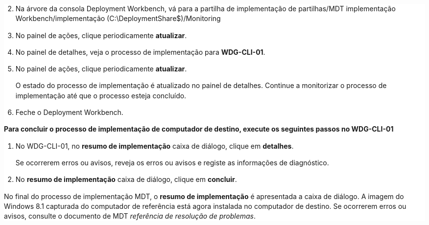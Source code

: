 2.  Na árvore da consola Deployment Workbench, vá para a partilha de implementação de partilhas/MDT implementação Workbench/implementação (C:\DeploymentShare$)/Monitoring  

3.  No painel de ações, clique periodicamente **atualizar**.  

4.  No painel de detalhes, veja o processo de implementação para **WDG-CLI-01**.  

5.  No painel de ações, clique periodicamente **atualizar**.  

     O estado do processo de implementação é atualizado no painel de detalhes. Continue a monitorizar o processo de implementação até que o processo esteja concluído.  

6.  Feche o Deployment Workbench.  

 **Para concluir o processo de implementação de computador de destino, execute os seguintes passos no WDG-CLI-01**  

1.  No WDG-CLI-01, no **resumo de implementação** caixa de diálogo, clique em **detalhes**.  

     Se ocorrerem erros ou avisos, reveja os erros ou avisos e registe as informações de diagnóstico.  

2.  No **resumo de implementação** caixa de diálogo, clique em **concluir**.  

 No final do processo de implementação MDT, o **resumo de implementação** é apresentada a caixa de diálogo. A imagem do Windows 8.1 capturada do computador de referência está agora instalada no computador de destino. Se ocorrerem erros ou avisos, consulte o documento de MDT *referência de resolução de problemas*.
